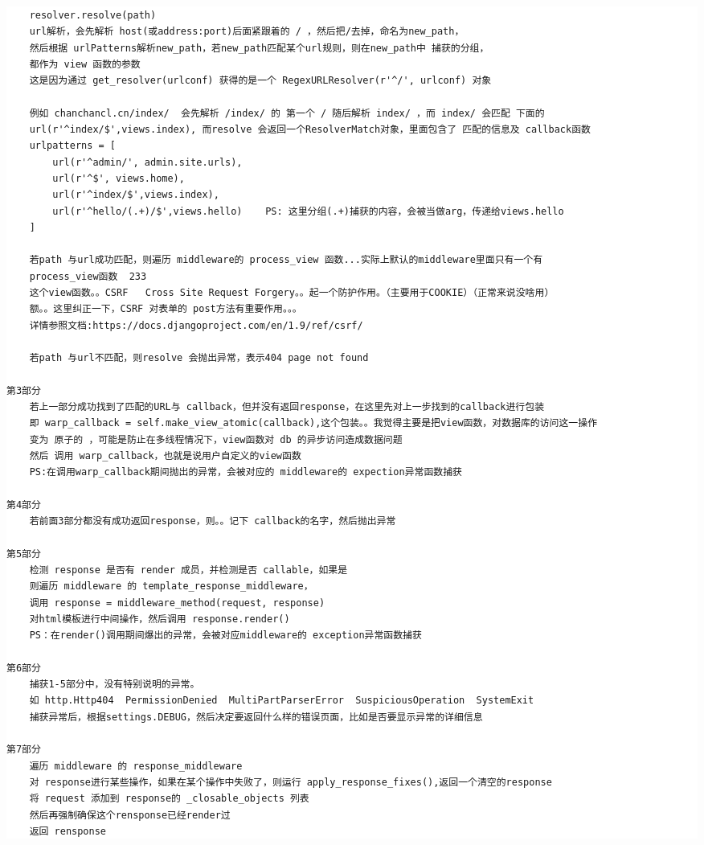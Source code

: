 ```
    resolver.resolve(path)
    url解析，会先解析 host(或address:port)后面紧跟着的 / ，然后把/去掉，命名为new_path，
    然后根据 urlPatterns解析new_path，若new_path匹配某个url规则，则在new_path中 捕获的分组，
    都作为 view 函数的参数
    这是因为通过 get_resolver(urlconf) 获得的是一个 RegexURLResolver(r'^/', urlconf) 对象
    
    例如 chanchancl.cn/index/  会先解析 /index/ 的 第一个 / 随后解析 index/ ，而 index/ 会匹配 下面的
    url(r'^index/$',views.index), 而resolve 会返回一个ResolverMatch对象，里面包含了 匹配的信息及 callback函数
    urlpatterns = [
        url(r'^admin/', admin.site.urls),
        url(r'^$', views.home),
        url(r'^index/$',views.index),
        url(r'^hello/(.+)/$',views.hello)    PS: 这里分组(.+)捕获的内容，会被当做arg，传递给views.hello
    ]
    
    若path 与url成功匹配，则遍历 middleware的 process_view 函数...实际上默认的middleware里面只有一个有
    process_view函数  233
    这个view函数。。CSRF   Cross Site Request Forgery。。起一个防护作用。（主要用于COOKIE）（正常来说没啥用）
    额。。这里纠正一下，CSRF 对表单的 post方法有重要作用。。。
    详情参照文档:https://docs.djangoproject.com/en/1.9/ref/csrf/
    
    若path 与url不匹配，则resolve 会抛出异常，表示404 page not found
    
第3部分
    若上一部分成功找到了匹配的URL与 callback，但并没有返回response，在这里先对上一步找到的callback进行包装
    即 warp_callback = self.make_view_atomic(callback),这个包装。。我觉得主要是把view函数，对数据库的访问这一操作
    变为 原子的 ，可能是防止在多线程情况下，view函数对 db 的异步访问造成数据问题
    然后 调用 warp_callback，也就是说用户自定义的view函数 
    PS:在调用warp_callback期间抛出的异常，会被对应的 middleware的 expection异常函数捕获
    
第4部分
    若前面3部分都没有成功返回response，则。。记下 callback的名字，然后抛出异常
    
第5部分
    检测 response 是否有 render 成员，并检测是否 callable，如果是
    则遍历 middleware 的 template_response_middleware，
    调用 response = middleware_method(request, response)
    对html模板进行中间操作，然后调用 response.render() 
    PS：在render()调用期间爆出的异常，会被对应middleware的 exception异常函数捕获
    
第6部分
    捕获1-5部分中，没有特别说明的异常。
    如 http.Http404  PermissionDenied  MultiPartParserError  SuspiciousOperation  SystemExit 
    捕获异常后，根据settings.DEBUG，然后决定要返回什么样的错误页面，比如是否要显示异常的详细信息
    
第7部分
    遍历 middleware 的 response_middleware
    对 response进行某些操作，如果在某个操作中失败了，则运行 apply_response_fixes(),返回一个清空的response
    将 request 添加到 response的 _closable_objects 列表
    然后再强制确保这个rensponse已经render过
    返回 rensponse
```
    
